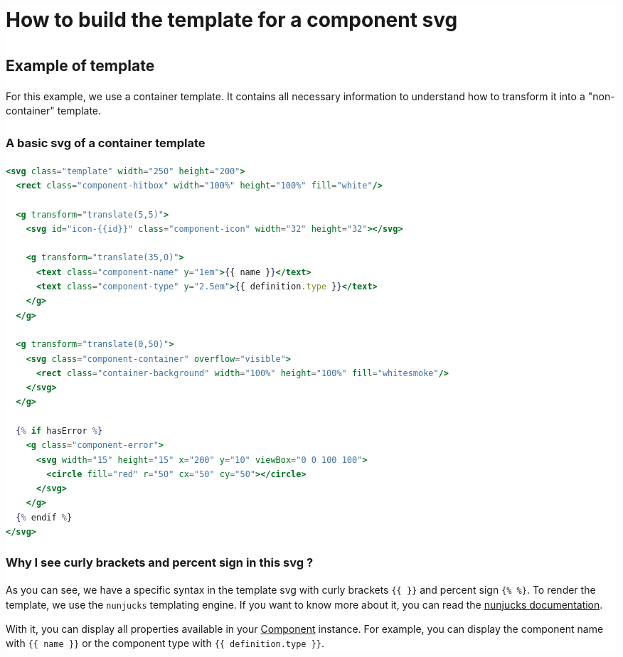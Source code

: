 # How to build the template for a component svg

## Example of template

For this example, we use a container template. It contains all necessary information to understand how to transform
it into a "non-container" template.

### A basic svg of a container template

```jsx
<svg class="template" width="250" height="200">
  <rect class="component-hitbox" width="100%" height="100%" fill="white"/>

  <g transform="translate(5,5)">
    <svg id="icon-{{id}}" class="component-icon" width="32" height="32"></svg>

    <g transform="translate(35,0)">
      <text class="component-name" y="1em">{{ name }}</text>
      <text class="component-type" y="2.5em">{{ definition.type }}</text>
    </g>
  </g>

  <g transform="translate(0,50)">
    <svg class="component-container" overflow="visible">
      <rect class="container-background" width="100%" height="100%" fill="whitesmoke"/>
    </svg>
  </g>

  {% if hasError %}
    <g class="component-error">
      <svg width="15" height="15" x="200" y="10" viewBox="0 0 100 100">
        <circle fill="red" r="50" cx="50" cy="50"></circle>
      </svg>
    </g>
  {% endif %}
</svg>
```

### Why I see curly brackets and percent sign in this svg ?

As you can see, we have a specific syntax in the template svg with curly brackets `{{ }}` and percent sign `{% %}`. To 
render the template, we use the `nunjucks` templating engine. If you want to know more about it, you can read the
[nunjucks documentation](https://mozilla.github.io/nunjucks/templating.html).

With it, you can display all properties available in your
[Component](https://ditrit.io/leto-modelizer-plugin-core/Component.html) instance. For example, you can display the
component name with `{{ name }}` or the component type with `{{ definition.type }}`.
